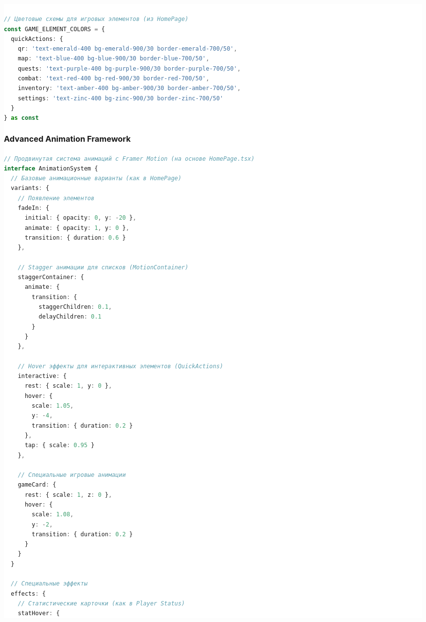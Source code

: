 ```typescript

// Цветовые схемы для игровых элементов (из HomePage)
const GAME_ELEMENT_COLORS = {
  quickActions: {
    qr: 'text-emerald-400 bg-emerald-900/30 border-emerald-700/50',
    map: 'text-blue-400 bg-blue-900/30 border-blue-700/50',
    quests: 'text-purple-400 bg-purple-900/30 border-purple-700/50',
    combat: 'text-red-400 bg-red-900/30 border-red-700/50',
    inventory: 'text-amber-400 bg-amber-900/30 border-amber-700/50',
    settings: 'text-zinc-400 bg-zinc-900/30 border-zinc-700/50'
  }
} as const
```

### **Advanced Animation Framework**
```typescript
// Продвинутая система анимаций с Framer Motion (на основе HomePage.tsx)
interface AnimationSystem {
  // Базовые анимационные варианты (как в HomePage)
  variants: {
    // Появление элементов
    fadeIn: {
      initial: { opacity: 0, y: -20 },
      animate: { opacity: 1, y: 0 },
      transition: { duration: 0.6 }
    },
    
    // Stagger анимации для списков (MotionContainer)
    staggerContainer: {
      animate: {
        transition: {
          staggerChildren: 0.1,
          delayChildren: 0.1
        }
      }
    },
    
    // Hover эффекты для интерактивных элементов (QuickActions)
    interactive: {
      rest: { scale: 1, y: 0 },
      hover: { 
        scale: 1.05, 
        y: -4,
        transition: { duration: 0.2 }
      },
      tap: { scale: 0.95 }
    },
    
    // Специальные игровые анимации
    gameCard: {
      rest: { scale: 1, z: 0 },
      hover: { 
        scale: 1.08, 
        y: -2,
        transition: { duration: 0.2 }
      }
    }
  }
  
  // Специальные эффекты
  effects: {
    // Статистические карточки (как в Player Status)
    statHover: {
```